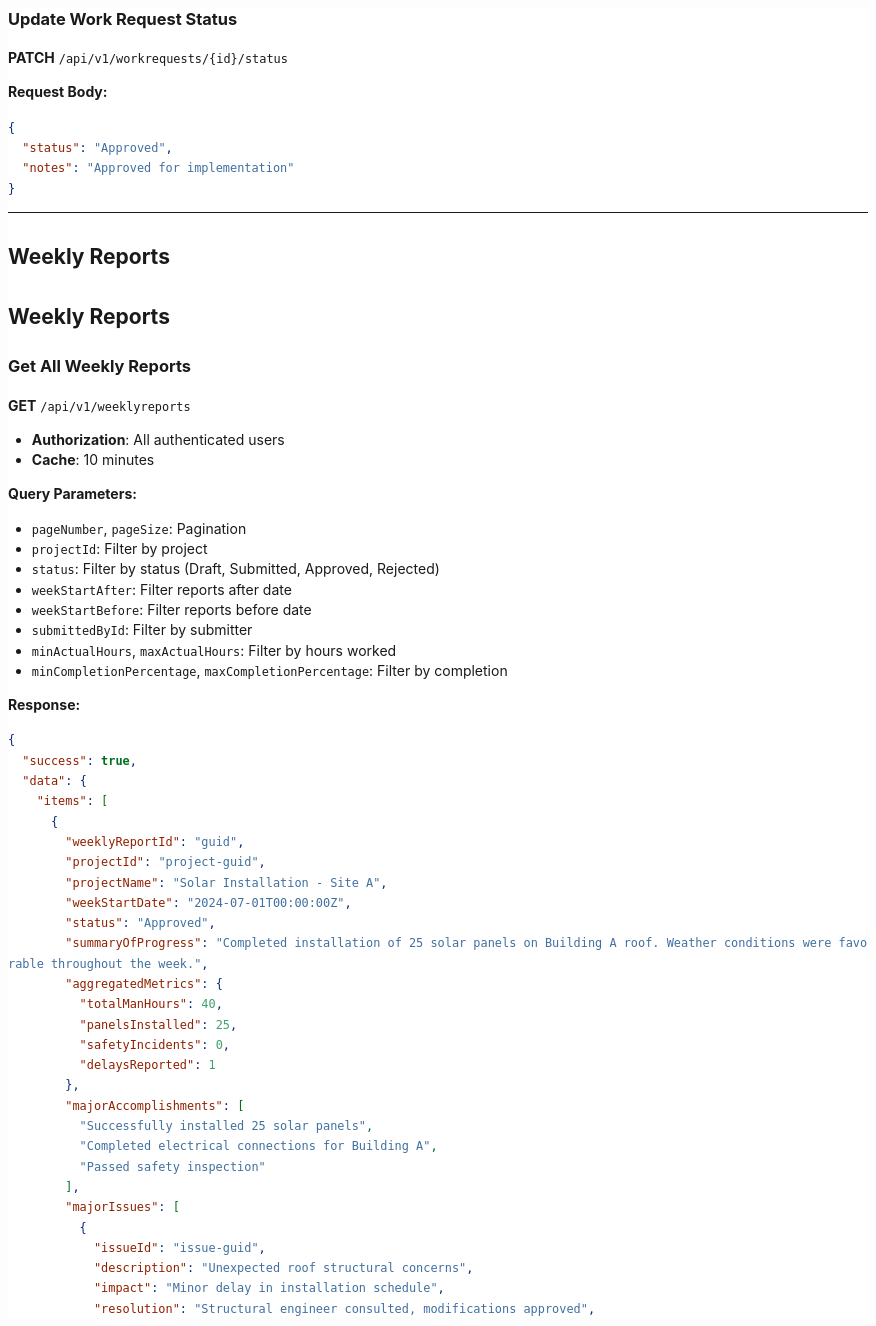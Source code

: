 ### Update Work Request Status
**PATCH** `/api/v1/workrequests/{id}/status`

**Request Body:**
```json
{
  "status": "Approved",
  "notes": "Approved for implementation"
}
```

---

## Weekly Reports

## Weekly Reports

### Get All Weekly Reports
**GET** `/api/v1/weeklyreports`
- **Authorization**: All authenticated users
- **Cache**: 10 minutes

**Query Parameters:**
- `pageNumber`, `pageSize`: Pagination
- `projectId`: Filter by project
- `status`: Filter by status (Draft, Submitted, Approved, Rejected)
- `weekStartAfter`: Filter reports after date
- `weekStartBefore`: Filter reports before date
- `submittedById`: Filter by submitter
- `minActualHours`, `maxActualHours`: Filter by hours worked
- `minCompletionPercentage`, `maxCompletionPercentage`: Filter by completion

**Response:**
```json
{
  "success": true,
  "data": {
    "items": [
      {
        "weeklyReportId": "guid",
        "projectId": "project-guid",
        "projectName": "Solar Installation - Site A",
        "weekStartDate": "2024-07-01T00:00:00Z",
        "status": "Approved",
        "summaryOfProgress": "Completed installation of 25 solar panels on Building A roof. Weather conditions were favorable throughout the week.",
        "aggregatedMetrics": {
          "totalManHours": 40,
          "panelsInstalled": 25,
          "safetyIncidents": 0,
          "delaysReported": 1
        },
        "majorAccomplishments": [
          "Successfully installed 25 solar panels",
          "Completed electrical connections for Building A",
          "Passed safety inspection"
        ],
        "majorIssues": [
          {
            "issueId": "issue-guid",
            "description": "Unexpected roof structural concerns",
            "impact": "Minor delay in installation schedule",
            "resolution": "Structural engineer consulted, modifications approved",
```